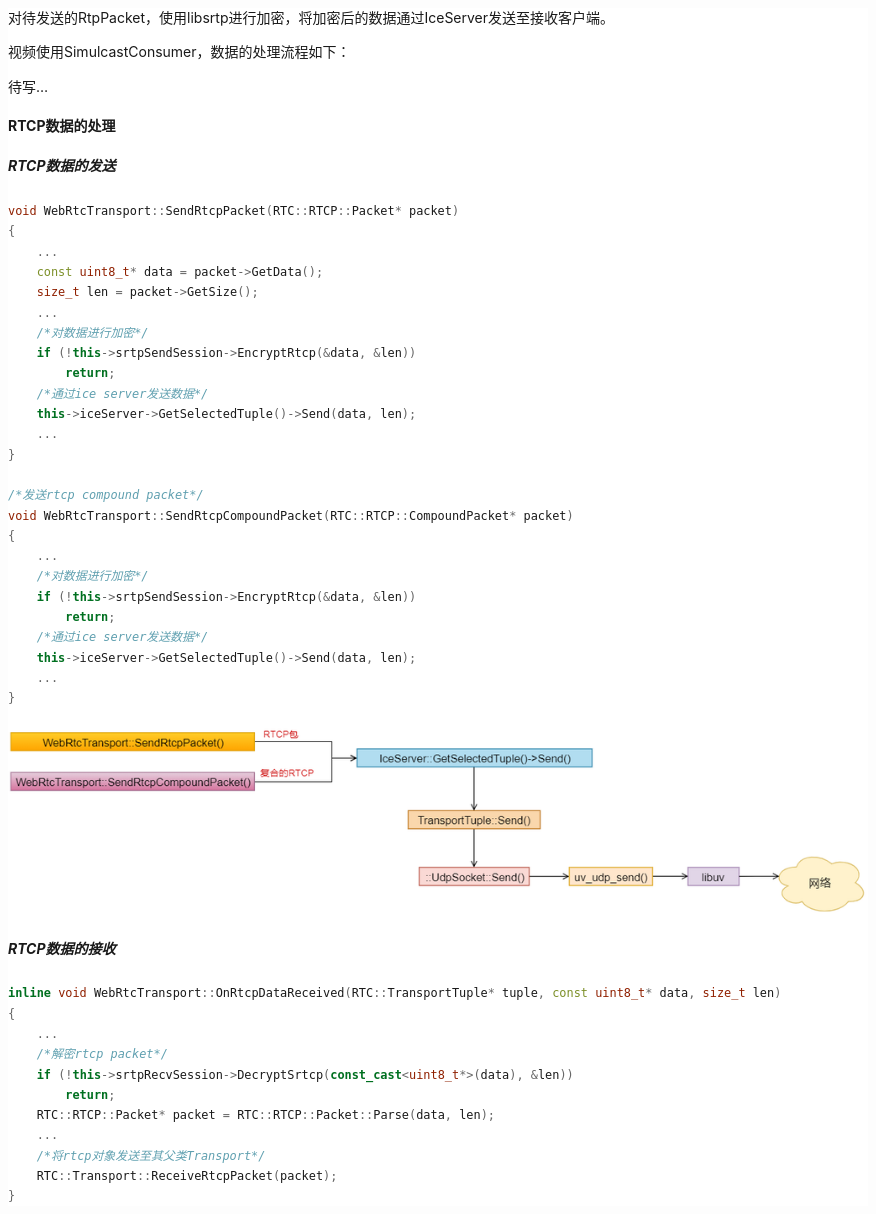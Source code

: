 对待发送的RtpPacket，使用libsrtp进行加密，将加密后的数据通过IceServer发送至接收客户端。

视频使用SimulcastConsumer，数据的处理流程如下：

待写…

#### RTCP数据的处理

##### RTCP数据的发送

```cpp
void WebRtcTransport::SendRtcpPacket(RTC::RTCP::Packet* packet)
{
    ...
    const uint8_t* data = packet->GetData();
    size_t len = packet->GetSize();
    ...
    /*对数据进行加密*/
    if (!this->srtpSendSession->EncryptRtcp(&data, &len))
        return;
    /*通过ice server发送数据*/
    this->iceServer->GetSelectedTuple()->Send(data, len);
    ...
}

/*发送rtcp compound packet*/
void WebRtcTransport::SendRtcpCompoundPacket(RTC::RTCP::CompoundPacket* packet)
{
    ...
    /*对数据进行加密*/
    if (!this->srtpSendSession->EncryptRtcp(&data, &len))
        return;
    /*通过ice server发送数据*/
    this->iceServer->GetSelectedTuple()->Send(data, len);
    ...
}
```

![](./image/20220302-2040-27.png)

##### RTCP数据的接收

```cpp
inline void WebRtcTransport::OnRtcpDataReceived(RTC::TransportTuple* tuple, const uint8_t* data, size_t len)
{
    ...
    /*解密rtcp packet*/
    if (!this->srtpRecvSession->DecryptSrtcp(const_cast<uint8_t*>(data), &len))
        return;
    RTC::RTCP::Packet* packet = RTC::RTCP::Packet::Parse(data, len);
    ...
    /*将rtcp对象发送至其父类Transport*/
    RTC::Transport::ReceiveRtcpPacket(packet);
}

```